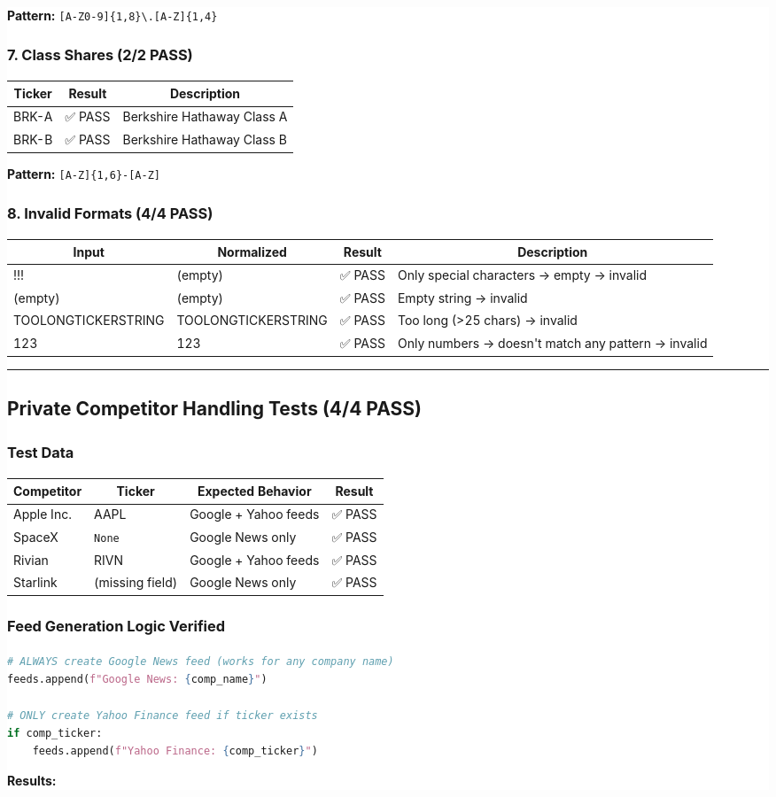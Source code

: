 **Pattern:** `[A-Z0-9]{1,8}\.[A-Z]{1,4}`

### 7. Class Shares (2/2 PASS)

| Ticker | Result | Description |
|--------|--------|-------------|
| BRK-A | ✅ PASS | Berkshire Hathaway Class A |
| BRK-B | ✅ PASS | Berkshire Hathaway Class B |

**Pattern:** `[A-Z]{1,6}-[A-Z]`

### 8. Invalid Formats (4/4 PASS)

| Input | Normalized | Result | Description |
|-------|------------|--------|-------------|
| !!! | (empty) | ✅ PASS | Only special characters → empty → invalid |
| (empty) | (empty) | ✅ PASS | Empty string → invalid |
| TOOLONGTICKERSTRING | TOOLONGTICKERSTRING | ✅ PASS | Too long (>25 chars) → invalid |
| 123 | 123 | ✅ PASS | Only numbers → doesn't match any pattern → invalid |

---

## Private Competitor Handling Tests (4/4 PASS)

### Test Data

| Competitor | Ticker | Expected Behavior | Result |
|------------|--------|------------------|--------|
| Apple Inc. | AAPL | Google + Yahoo feeds | ✅ PASS |
| SpaceX | `None` | Google News only | ✅ PASS |
| Rivian | RIVN | Google + Yahoo feeds | ✅ PASS |
| Starlink | (missing field) | Google News only | ✅ PASS |

### Feed Generation Logic Verified

```python
# ALWAYS create Google News feed (works for any company name)
feeds.append(f"Google News: {comp_name}")

# ONLY create Yahoo Finance feed if ticker exists
if comp_ticker:
    feeds.append(f"Yahoo Finance: {comp_ticker}")
```

**Results:**
